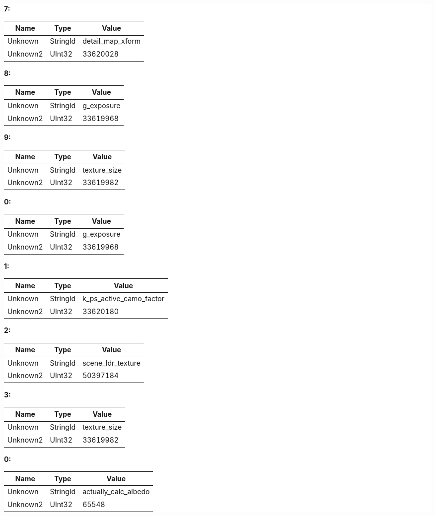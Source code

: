 
**7:**

Name	| Type	| Value
---	|---	|---	|
Unknown	|StringId	|detail_map_xform
Unknown2	|UInt32	|33620028


**8:**

Name	| Type	| Value
---	|---	|---	|
Unknown	|StringId	|g_exposure
Unknown2	|UInt32	|33619968


**9:**

Name	| Type	| Value
---	|---	|---	|
Unknown	|StringId	|texture_size
Unknown2	|UInt32	|33619982


**0:**

Name	| Type	| Value
---	|---	|---	|
Unknown	|StringId	|g_exposure
Unknown2	|UInt32	|33619968


**1:**

Name	| Type	| Value
---	|---	|---	|
Unknown	|StringId	|k_ps_active_camo_factor
Unknown2	|UInt32	|33620180


**2:**

Name	| Type	| Value
---	|---	|---	|
Unknown	|StringId	|scene_ldr_texture
Unknown2	|UInt32	|50397184


**3:**

Name	| Type	| Value
---	|---	|---	|
Unknown	|StringId	|texture_size
Unknown2	|UInt32	|33619982


**0:**

Name	| Type	| Value
---	|---	|---	|
Unknown	|StringId	|actually_calc_albedo
Unknown2	|UInt32	|65548
